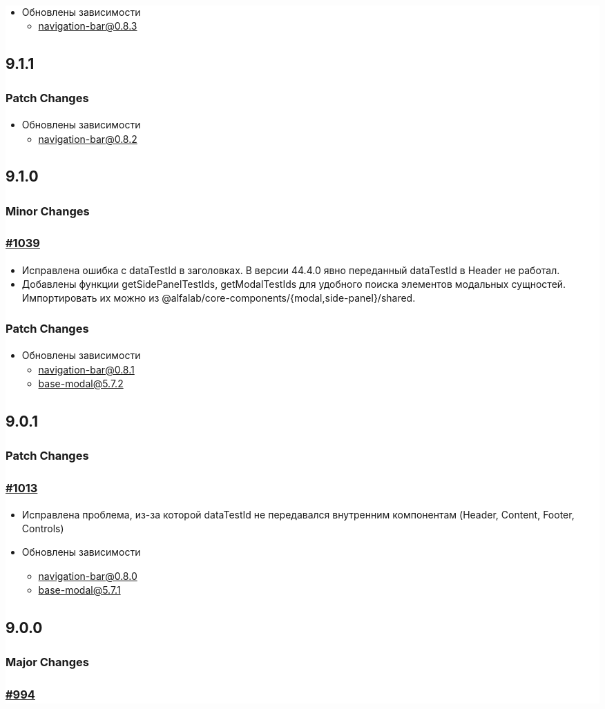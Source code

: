 -   Обновлены зависимости
    -   navigation-bar@0.8.3

## 9.1.1

### Patch Changes

-   Обновлены зависимости
    -   navigation-bar@0.8.2

## 9.1.0

### Minor Changes

### [#1039](https://github.com/core-ds/core-components/pull/1039)

-   Исправлена ошибка с dataTestId в заголовках. В версии 44.4.0 явно переданный dataTestId в Header не работал.
-   Добавлены функции getSidePanelTestIds, getModalTestIds для удобного поиска элементов модальных сущностей. Импортировать их можно из @alfalab/core-components/{modal,side-panel}/shared.

### Patch Changes

-   Обновлены зависимости
    -   navigation-bar@0.8.1
    -   base-modal@5.7.2

## 9.0.1

### Patch Changes

### [#1013](https://github.com/core-ds/core-components/pull/1013)

-   Исправлена проблема, из-за которой dataTestId не передавался внутренним компонентам (Header, Content, Footer, Controls)

-   Обновлены зависимости
    -   navigation-bar@0.8.0
    -   base-modal@5.7.1

## 9.0.0

### Major Changes

### [#994](https://github.com/core-ds/core-components/pull/994)

